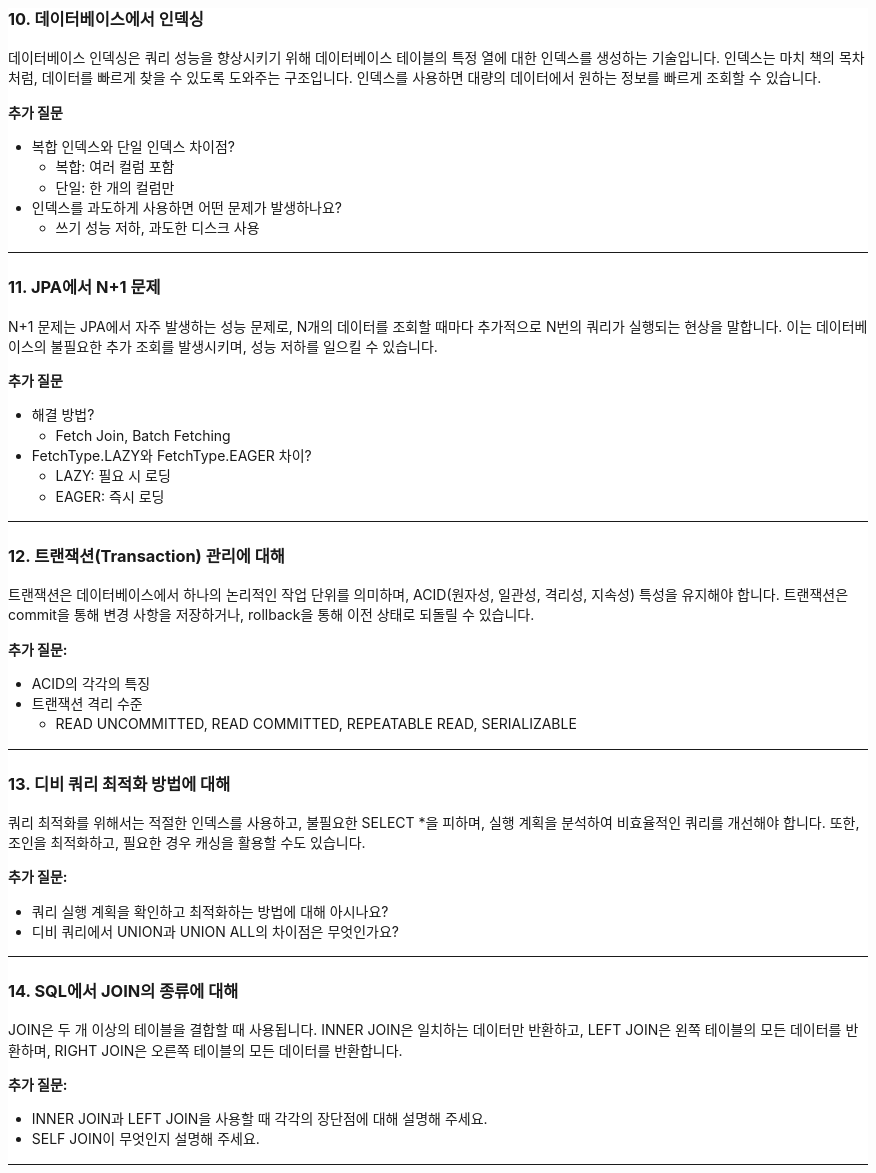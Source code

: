 ### 10. 데이터베이스에서 인덱싱
데이터베이스 인덱싱은 쿼리 성능을 향상시키기 위해 데이터베이스 테이블의 특정 열에 대한 인덱스를 생성하는 기술입니다. 
인덱스는 마치 책의 목차처럼, 데이터를 빠르게 찾을 수 있도록 도와주는 구조입니다. 
인덱스를 사용하면 대량의 데이터에서 원하는 정보를 빠르게 조회할 수 있습니다.

**추가 질문**
- 복합 인덱스와 단일 인덱스 차이점?
  - 복합: 여러 컬럼 포함
  - 단일: 한 개의 컬럼만
- 인덱스를 과도하게 사용하면 어떤 문제가 발생하나요?
  - 쓰기 성능 저하, 과도한 디스크 사용

---
### 11. JPA에서 N+1 문제
N+1 문제는 JPA에서 자주 발생하는 성능 문제로, N개의 데이터를 조회할 때마다 추가적으로 N번의 쿼리가 실행되는 현상을 말합니다. 
이는 데이터베이스의 불필요한 추가 조회를 발생시키며, 성능 저하를 일으킬 수 있습니다.

**추가 질문**
- 해결 방법?
  - Fetch Join, Batch Fetching
- FetchType.LAZY와 FetchType.EAGER 차이?
  - LAZY: 필요 시 로딩
  - EAGER: 즉시 로딩

---
### 12. 트랜잭션(Transaction) 관리에 대해 
트랜잭션은 데이터베이스에서 하나의 논리적인 작업 단위를 의미하며, ACID(원자성, 일관성, 격리성, 지속성) 특성을 유지해야 합니다. 
트랜잭션은 commit을 통해 변경 사항을 저장하거나, rollback을 통해 이전 상태로 되돌릴 수 있습니다.

**추가 질문:**
- ACID의 각각의 특징
- 트랜잭션 격리 수준
  - READ UNCOMMITTED, READ COMMITTED, REPEATABLE READ, SERIALIZABLE
    
---

### 13. 디비 쿼리 최적화 방법에 대해 
쿼리 최적화를 위해서는 적절한 인덱스를 사용하고, 불필요한 SELECT *을 피하며, 실행 계획을 분석하여 비효율적인 쿼리를 개선해야 합니다. 
또한, 조인을 최적화하고, 필요한 경우 캐싱을 활용할 수도 있습니다.

**추가 질문:**
- 쿼리 실행 계획을 확인하고 최적화하는 방법에 대해 아시나요?
- 디비 쿼리에서 UNION과 UNION ALL의 차이점은 무엇인가요?

---

### 14. SQL에서 JOIN의 종류에 대해
JOIN은 두 개 이상의 테이블을 결합할 때 사용됩니다. 
INNER JOIN은 일치하는 데이터만 반환하고, LEFT JOIN은 왼쪽 테이블의 모든 데이터를 반환하며, RIGHT JOIN은 오른쪽 테이블의 모든 데이터를 반환합니다.

**추가 질문:**
- INNER JOIN과 LEFT JOIN을 사용할 때 각각의 장단점에 대해 설명해 주세요.
- SELF JOIN이 무엇인지 설명해 주세요.

---